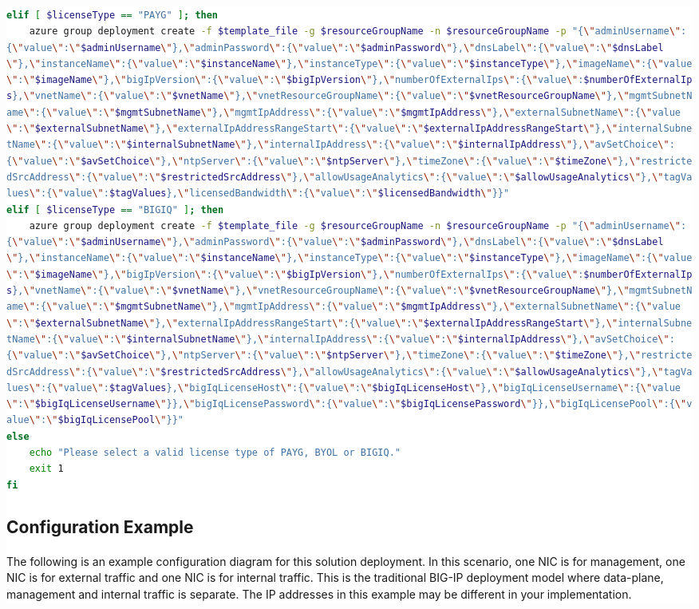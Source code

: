 ```bash
elif [ $licenseType == "PAYG" ]; then
    azure group deployment create -f $template_file -g $resourceGroupName -n $resourceGroupName -p "{\"adminUsername\":{\"value\":\"$adminUsername\"},\"adminPassword\":{\"value\":\"$adminPassword\"},\"dnsLabel\":{\"value\":\"$dnsLabel\"},\"instanceName\":{\"value\":\"$instanceName\"},\"instanceType\":{\"value\":\"$instanceType\"},\"imageName\":{\"value\":\"$imageName\"},\"bigIpVersion\":{\"value\":\"$bigIpVersion\"},\"numberOfExternalIps\":{\"value\":$numberOfExternalIps},\"vnetName\":{\"value\":\"$vnetName\"},\"vnetResourceGroupName\":{\"value\":\"$vnetResourceGroupName\"},\"mgmtSubnetName\":{\"value\":\"$mgmtSubnetName\"},\"mgmtIpAddress\":{\"value\":\"$mgmtIpAddress\"},\"externalSubnetName\":{\"value\":\"$externalSubnetName\"},\"externalIpAddressRangeStart\":{\"value\":\"$externalIpAddressRangeStart\"},\"internalSubnetName\":{\"value\":\"$internalSubnetName\"},\"internalIpAddress\":{\"value\":\"$internalIpAddress\"},\"avSetChoice\":{\"value\":\"$avSetChoice\"},\"ntpServer\":{\"value\":\"$ntpServer\"},\"timeZone\":{\"value\":\"$timeZone\"},\"restrictedSrcAddress\":{\"value\":\"$restrictedSrcAddress\"},\"allowUsageAnalytics\":{\"value\":\"$allowUsageAnalytics\"},\"tagValues\":{\"value\":$tagValues},\"licensedBandwidth\":{\"value\":\"$licensedBandwidth\"}}"
elif [ $licenseType == "BIGIQ" ]; then
    azure group deployment create -f $template_file -g $resourceGroupName -n $resourceGroupName -p "{\"adminUsername\":{\"value\":\"$adminUsername\"},\"adminPassword\":{\"value\":\"$adminPassword\"},\"dnsLabel\":{\"value\":\"$dnsLabel\"},\"instanceName\":{\"value\":\"$instanceName\"},\"instanceType\":{\"value\":\"$instanceType\"},\"imageName\":{\"value\":\"$imageName\"},\"bigIpVersion\":{\"value\":\"$bigIpVersion\"},\"numberOfExternalIps\":{\"value\":$numberOfExternalIps},\"vnetName\":{\"value\":\"$vnetName\"},\"vnetResourceGroupName\":{\"value\":\"$vnetResourceGroupName\"},\"mgmtSubnetName\":{\"value\":\"$mgmtSubnetName\"},\"mgmtIpAddress\":{\"value\":\"$mgmtIpAddress\"},\"externalSubnetName\":{\"value\":\"$externalSubnetName\"},\"externalIpAddressRangeStart\":{\"value\":\"$externalIpAddressRangeStart\"},\"internalSubnetName\":{\"value\":\"$internalSubnetName\"},\"internalIpAddress\":{\"value\":\"$internalIpAddress\"},\"avSetChoice\":{\"value\":\"$avSetChoice\"},\"ntpServer\":{\"value\":\"$ntpServer\"},\"timeZone\":{\"value\":\"$timeZone\"},\"restrictedSrcAddress\":{\"value\":\"$restrictedSrcAddress\"},\"allowUsageAnalytics\":{\"value\":\"$allowUsageAnalytics\"},\"tagValues\":{\"value\":$tagValues},\"bigIqLicenseHost\":{\"value\":\"$bigIqLicenseHost\"},\"bigIqLicenseUsername\":{\"value\":\"$bigIqLicenseUsername\"}},\"bigIqLicensePassword\":{\"value\":\"$bigIqLicensePassword\"}},\"bigIqLicensePool\":{\"value\":\"$bigIqLicensePool\"}}"
else
    echo "Please select a valid license type of PAYG, BYOL or BIGIQ."
    exit 1
fi
```

## Configuration Example <a name="config">

The following is an example configuration diagram for this solution deployment. In this scenario, one NIC is for management, one NIC is for external traffic and one NIC is for internal traffic.  This is the traditional BIG-IP deployment model where data-plane, management and internal traffic is separate. The IP addresses in this example may be different in your implementation.
